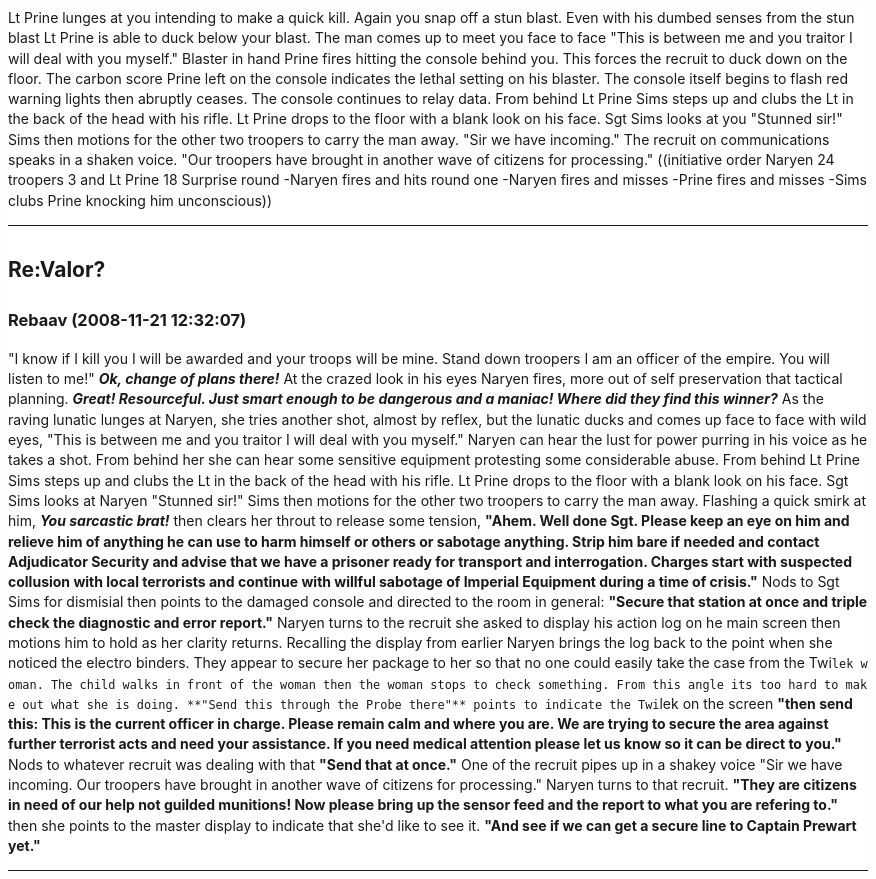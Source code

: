 Lt Prine lunges at you intending to make a quick kill. Again you snap off a stun blast. Even with his dumbed senses from the stun blast Lt Prine is able to duck below your blast. The man comes up to meet you face to face "This is between me and you traitor I will deal with you myself." Blaster in hand Prine fires hitting the console behind you. This forces the recruit to duck down on the floor. The carbon score Prine left on the console indicates the lethal setting on his blaster.
The console itself begins to flash red warning lights then abruptly ceases. The console continues to relay data. From behind Lt Prine Sims steps up and clubs the Lt in the back of the head with his rifle.
Lt Prine drops to the floor with a blank look on his face. Sgt Sims looks at you "Stunned sir!" Sims then motions for the other two troopers to carry the man away.
"Sir we have incoming." The recruit on communications speaks in a shaken voice. "Our troopers have brought in another wave of citizens for processing."
((initiative order Naryen 24 troopers 3 and Lt Prine 18
Surprise round
-Naryen fires and hits
round one
-Naryen fires and misses
-Prine fires and misses
-Sims clubs Prine knocking him unconscious))

---

## Re:Valor?

### **Rebaav** (2008-11-21 12:32:07)

"I know if I kill you I will be awarded and your troops will be mine. Stand down troopers I am an officer of the empire. You will listen to me!" ***Ok, change of plans there!*** At the crazed look in his eyes Naryen fires, more out of self preservation that tactical planning. ***Great! Resourceful. Just smart enough to be dangerous and a maniac! Where did they find this winner?***
As the raving lunatic lunges at Naryen, she tries another shot, almost by reflex, but the lunatic ducks and comes up face to face with wild eyes, "This is between me and you traitor I will deal with you myself." Naryen can hear the lust for power purring in his voice as he takes a shot. From behind her she can hear some sensitive equipment protesting some considerable abuse.
From behind Lt Prine Sims steps up and clubs the Lt in the back of the head with his rifle. Lt Prine drops to the floor with a blank look on his face. Sgt Sims looks at Naryen "Stunned sir!" Sims then motions for the other two troopers to carry the man away.
Flashing a quick smirk at him, ***You sarcastic brat!*** then clears her throut to release some tension, **"Ahem. Well done Sgt. Please keep an eye on him and relieve him of anything he can use to harm himself or others or sabotage anything. Strip him bare if needed and contact Adjudicator Security and advise that we have a prisoner ready for transport and interrogation. Charges start with suspected collusion with local terrorists and continue with willful sabotage of Imperial Equipment during a time of crisis."** Nods to Sgt Sims for dismisial then points to the damaged console and directed to the room in general: **"Secure that station at once and triple check the diagnostic and error report."**
Naryen turns to the recruit she asked to display his action log on he main screen then motions him to hold as her clarity returns. Recalling the display from earlier Naryen brings the log back to the point when she noticed the electro binders. They appear to secure her package to her so that no one could easily take the case from the Twi`lek woman. The child walks in front of the woman then the woman stops to check something. From this angle its too hard to make out what she is doing.
**"Send this through the Probe there"** points to indicate the Twi`lek on the screen **"then send this: This is the current officer in charge. Please remain calm and where you are. We are trying to secure the area against further terrorist acts and need your assistance. If you need medical attention please let us know so it can be direct to you."** Nods to whatever recruit was dealing with that **"Send that at once."**
One of the recruit pipes up in a shakey voice "Sir we have incoming. Our troopers have brought in another wave of citizens for processing."
Naryen turns to that recruit. **"They are citizens in need of our help not guilded munitions! Now please bring up the sensor feed and the report to what you are refering to."** then she points to the master display to indicate that she'd like to see it. **"And see if we can get a secure line to Captain Prewart yet."**

---